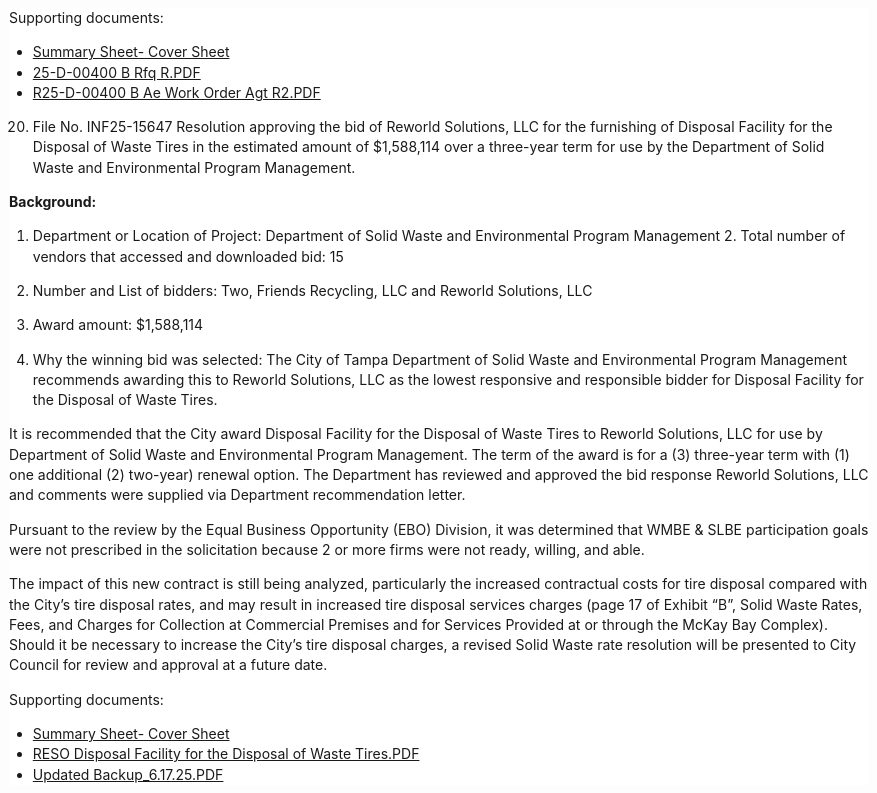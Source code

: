 Supporting documents:
- [Summary Sheet- Cover Sheet](https://tampagov.hylandcloud.com/221agendaonline/Documents/DownloadFileBytes/Summary%20Sheet-%20COVER%20SHEET.pdf?documentType=1&meetingId=2565&itemId=15645&publishId=129902&isSection=False&isAttachment=True)
- [25-D-00400 B Rfq R.PDF](https://tampagov.hylandcloud.com/221agendaonline/Documents/DownloadFileBytes/25-D-00400%20B%20RFQ%20R.PDF.pdf?documentType=1&meetingId=2565&itemId=15645&publishId=129903&isSection=False&isAttachment=True)
- [R25-D-00400 B Ae Work Order Agt R2.PDF](https://tampagov.hylandcloud.com/221agendaonline/Documents/DownloadFileBytes/R25-D-00400%20B%20AE%20WORK%20ORDER%20AGT%20R2.PDF.pdf?documentType=1&meetingId=2565&itemId=15645&publishId=129904&isSection=False&isAttachment=True)

20. File No. INF25-15647 Resolution approving the bid of Reworld Solutions, LLC for the furnishing of Disposal Facility for the Disposal of Waste Tires in the estimated amount of $1,588,114 over a three-year term for use by the Department of Solid Waste and Environmental Program Management.

**Background:**
1. Department or Location of Project: Department of Solid Waste and Environmental Program Management 2. Total number of vendors that accessed and downloaded bid: 15

3. Number and List of bidders: Two, Friends Recycling, LLC and Reworld Solutions, LLC

4. Award amount: $1,588,114

5. Why the winning bid was selected: The City of Tampa Department of Solid Waste and Environmental Program Management recommends awarding this to Reworld Solutions, LLC as the lowest responsive and responsible bidder for Disposal Facility for the Disposal of Waste Tires.

It is recommended that the City award Disposal Facility for the Disposal of Waste Tires to Reworld Solutions, LLC for use by Department of Solid Waste and Environmental Program Management. The term of the award is for a (3) three-year term with (1) one additional (2) two-year) renewal option. The Department has reviewed and approved the bid response Reworld Solutions, LLC and comments were supplied via Department recommendation letter.

Pursuant to the review by the Equal Business Opportunity (EBO) Division, it was determined that WMBE & SLBE participation goals were not prescribed in the solicitation because 2 or more firms were not ready, willing, and able.

The impact of this new contract is still being analyzed, particularly the increased contractual costs for tire disposal compared with the City’s tire disposal rates, and may result in increased tire disposal services charges (page 17 of Exhibit “B”, Solid Waste Rates, Fees, and Charges for Collection at Commercial Premises and for Services Provided at or through the McKay Bay Complex). Should it be necessary to increase the City’s tire disposal charges, a revised Solid Waste rate resolution will be presented to City Council for review and approval at a future date.

Supporting documents:
- [Summary Sheet- Cover Sheet](https://tampagov.hylandcloud.com/221agendaonline/Documents/DownloadFileBytes/Summary%20Sheet-%20COVER%20SHEET.pdf?documentType=1&meetingId=2565&itemId=15647&publishId=129905&isSection=False&isAttachment=True)
- [RESO Disposal Facility for the Disposal of Waste Tires.PDF](https://tampagov.hylandcloud.com/221agendaonline/Documents/DownloadFileBytes/RESO%20DISPOSAL%20FACILITY%20FOR%20THE%20DISPOSAL%20OF%20WASTE%20TIRES.PDF.pdf?documentType=1&meetingId=2565&itemId=15647&publishId=129906&isSection=False&isAttachment=True)
- [Updated Backup_6.17.25.PDF](https://tampagov.hylandcloud.com/221agendaonline/Documents/DownloadFileBytes/UPDATED%20BACKUP_6.17.25.PDF.pdf?documentType=1&meetingId=2565&itemId=15647&publishId=129907&isSection=False&isAttachment=True)
